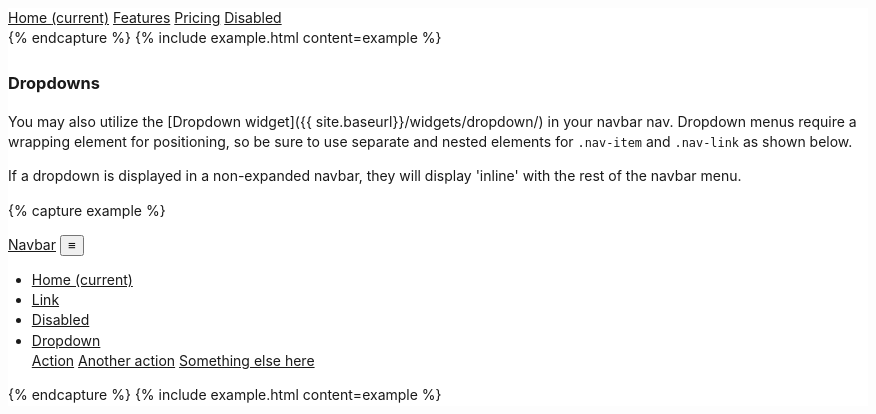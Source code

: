   <div class="navbar-collapse collapse" id="navbar2">
    <div class="navbar-nav">
      <a href="#" class="nav-item nav-link active">Home <span class="sr-only">(current)</span></a>
      <a href="#" class="nav-item nav-link">Features</a>
      <a href="#" class="nav-item nav-link">Pricing</a>
      <a href="#" class="nav-item nav-link disabled" tabindex="-1">Disabled</a>
    </div>
  </div>
</nav>
{% endcapture %}
{% include example.html content=example %}

### Dropdowns

You may also utilize the [Dropdown widget]({{ site.baseurl}}/widgets/dropdown/) in your navbar nav. Dropdown menus require a wrapping element for positioning, so be sure to use separate and nested elements for `.nav-item` and `.nav-link` as shown below.

If a dropdown is displayed in a non-expanded navbar, they will display 'inline' with the rest of the navbar menu.

{% capture example %}
<nav class="navbar navbar-expand-lg navbar-light bg-light flex-between">
  <a href="#" class="navbar-brand">Navbar</a>
  <button class="navbar-toggle collapsed" type="button" data-cfw="collapse" data-cfw-collapse-target="#navbar3">
    <span aria-hidden="true">&#8801;</span>
  </button>

  <div class="navbar-collapse collapse" id="navbar3">
    <ul class="navbar-nav">
      <li class="nav-item">
        <a href="#" class="nav-link active">Home <span class="sr-only">(current)</span></a>
      </li>
      <li class="nav-item">
        <a href="#" class="nav-link">Link</a>
      </li>
      <li class="nav-item">
        <a href="#" class="nav-link disabled">Disabled</a>
      </li>
      <li class="nav-item dropdown">
        <a class="nav-link" href="#" data-cfw="dropdown">Dropdown<span class="caret" aria-hidden="true"></span></a>
        <div class="dropdown-menu">
          <a href="#">Action</a>
          <a href="#">Another action</a>
          <a href="#">Something else here</a>
        </div>
      </li>
    </ul>
  </div>
</nav>
{% endcapture %}
{% include example.html content=example %}
